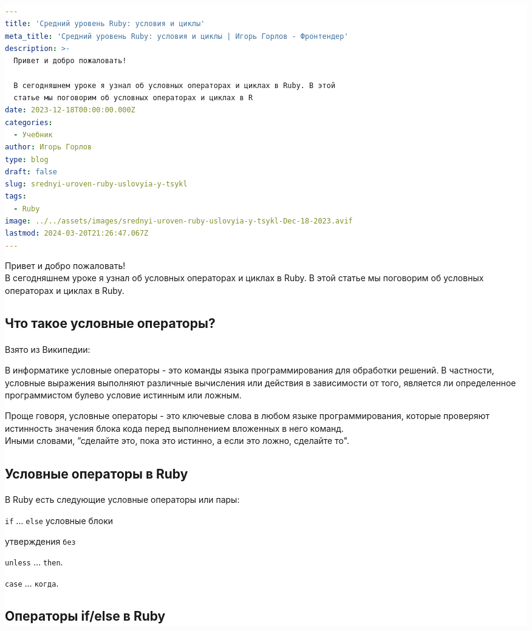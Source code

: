 ```yaml
---
title: 'Средний уровень Ruby: условия и циклы'
meta_title: 'Средний уровень Ruby: условия и циклы | Игорь Горлов - Фронтeндер'
description: >-
  Привет и добро пожаловать!  

  В сегодняшнем уроке я узнал об условных операторах и циклах в Ruby. В этой
  статье мы поговорим об условных операторах и циклах в R
date: 2023-12-18T00:00:00.000Z
categories:
  - Учебник
author: Игорь Горлов
type: blog
draft: false
slug: srednyi-uroven-ruby-uslovyia-y-tsykl
tags:
  - Ruby
image: ../../assets/images/srednyi-uroven-ruby-uslovyia-y-tsykl-Dec-18-2023.avif
lastmod: 2024-03-20T21:26:47.067Z
---
```


Привет и добро пожаловать!  
В сегодняшнем уроке я узнал об условных операторах и циклах в Ruby. В этой статье мы поговорим об условных операторах и циклах в Ruby.

## Что такое условные операторы?

Взято из Википедии:

В информатике условные операторы - это команды языка программирования для обработки решений. В частности, условные выражения выполняют различные вычисления или действия в зависимости от того, является ли определенное программистом булево условие истинным или ложным.

Проще говоря, условные операторы - это ключевые слова в любом языке программирования, которые проверяют истинность значения блока кода перед выполнением вложенных в него команд.  
Иными словами, ”сделайте это, пока это истинно, а если это ложно, сделайте то".

## Условные операторы в Ruby

В Ruby есть следующие условные операторы или пары:

`if` … `else` условные блоки

утверждения `без`

`unless` … `then`.

`case` … `когда`.

## Операторы if/else в Ruby
